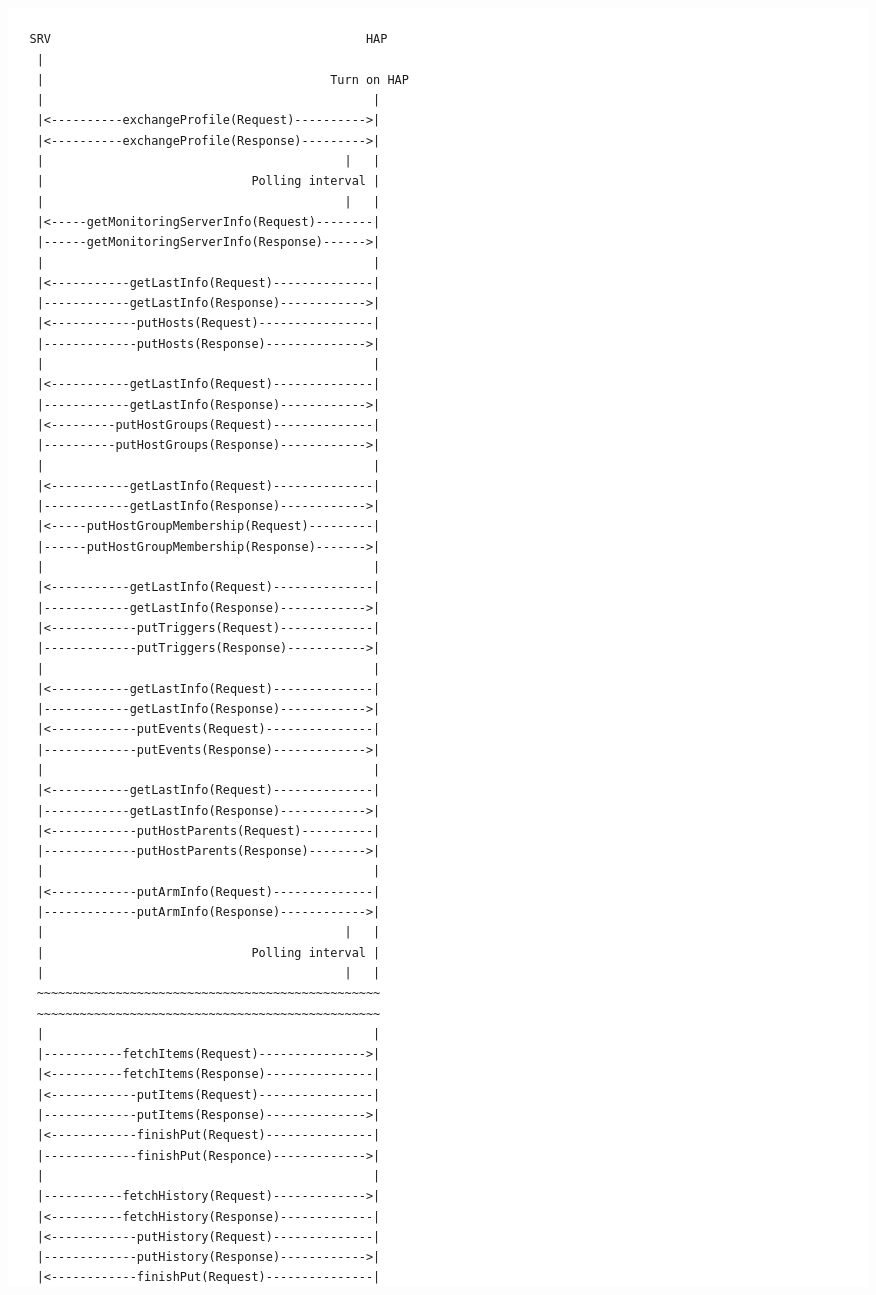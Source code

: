 ```

   SRV                                            HAP
    |
    |                                        Turn on HAP
    |                                              |
    |<----------exchangeProfile(Request)---------->|
    |<----------exchangeProfile(Response)--------->|
    |                                          |   |
    |                             Polling interval |
    |                                          |   |
    |<-----getMonitoringServerInfo(Request)--------|
    |------getMonitoringServerInfo(Response)------>|
    |                                              |
    |<-----------getLastInfo(Request)--------------|
    |------------getLastInfo(Response)------------>|
    |<------------putHosts(Request)----------------|
    |-------------putHosts(Response)-------------->|
    |                                              |
    |<-----------getLastInfo(Request)--------------|
    |------------getLastInfo(Response)------------>|
    |<---------putHostGroups(Request)--------------|
    |----------putHostGroups(Response)------------>|
    |                                              |
    |<-----------getLastInfo(Request)--------------|
    |------------getLastInfo(Response)------------>|
    |<-----putHostGroupMembership(Request)---------|
    |------putHostGroupMembership(Response)------->|
    |                                              |
    |<-----------getLastInfo(Request)--------------|
    |------------getLastInfo(Response)------------>|
    |<------------putTriggers(Request)-------------|
    |-------------putTriggers(Response)----------->|
    |                                              |
    |<-----------getLastInfo(Request)--------------|
    |------------getLastInfo(Response)------------>|
    |<------------putEvents(Request)---------------|
    |-------------putEvents(Response)------------->|
    |                                              |
    |<-----------getLastInfo(Request)--------------|
    |------------getLastInfo(Response)------------>|
    |<------------putHostParents(Request)----------|
    |-------------putHostParents(Response)-------->|
    |                                              |
    |<------------putArmInfo(Request)--------------|
    |-------------putArmInfo(Response)------------>|
    |                                          |   |
    |                             Polling interval |
    |                                          |   |
    ~~~~~~~~~~~~~~~~~~~~~~~~~~~~~~~~~~~~~~~~~~~~~~~~
    ~~~~~~~~~~~~~~~~~~~~~~~~~~~~~~~~~~~~~~~~~~~~~~~~
    |                                              |
    |-----------fetchItems(Request)--------------->|
    |<----------fetchItems(Response)---------------|
    |<------------putItems(Request)----------------|
    |-------------putItems(Response)-------------->|
    |<------------finishPut(Request)---------------|
    |-------------finishPut(Responce)------------->|
    |                                              |
    |-----------fetchHistory(Request)------------->|
    |<----------fetchHistory(Response)-------------|
    |<------------putHistory(Request)--------------|
    |-------------putHistory(Response)------------>|
    |<------------finishPut(Request)---------------|
```